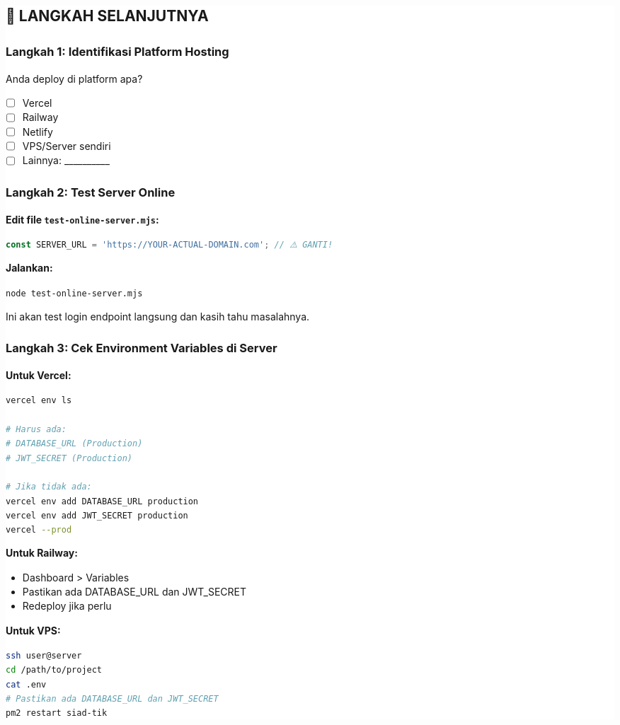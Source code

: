 
## 🚀 LANGKAH SELANJUTNYA

### Langkah 1: Identifikasi Platform Hosting

Anda deploy di platform apa?
- [ ] Vercel
- [ ] Railway
- [ ] Netlify
- [ ] VPS/Server sendiri
- [ ] Lainnya: __________

### Langkah 2: Test Server Online

**Edit file `test-online-server.mjs`:**
```javascript
const SERVER_URL = 'https://YOUR-ACTUAL-DOMAIN.com'; // ⚠️ GANTI!
```

**Jalankan:**
```bash
node test-online-server.mjs
```

Ini akan test login endpoint langsung dan kasih tahu masalahnya.

### Langkah 3: Cek Environment Variables di Server

**Untuk Vercel:**
```bash
vercel env ls

# Harus ada:
# DATABASE_URL (Production)
# JWT_SECRET (Production)

# Jika tidak ada:
vercel env add DATABASE_URL production
vercel env add JWT_SECRET production
vercel --prod
```

**Untuk Railway:**
- Dashboard > Variables
- Pastikan ada DATABASE_URL dan JWT_SECRET
- Redeploy jika perlu

**Untuk VPS:**
```bash
ssh user@server
cd /path/to/project
cat .env
# Pastikan ada DATABASE_URL dan JWT_SECRET
pm2 restart siad-tik
```
